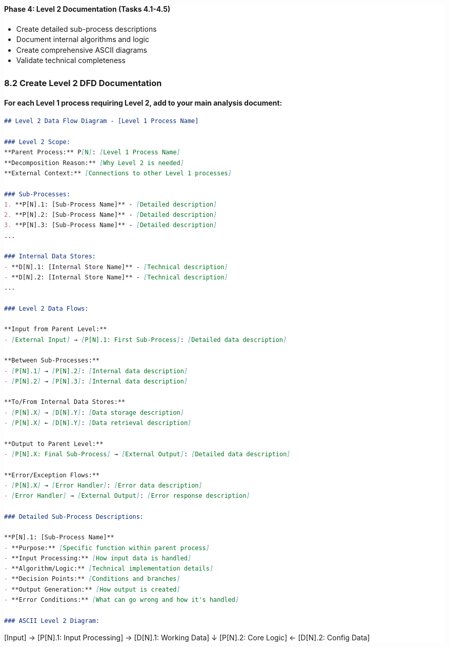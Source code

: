 #### Phase 4: Level 2 Documentation (Tasks 4.1-4.5)

- Create detailed sub-process descriptions
- Document internal algorithms and logic
- Create comprehensive ASCII diagrams
- Validate technical completeness

### 8.2 Create Level 2 DFD Documentation

**For each Level 1 process requiring Level 2, add to your main analysis document:**

```markdown
## Level 2 Data Flow Diagram - [Level 1 Process Name]

### Level 2 Scope:
**Parent Process:** P[N]: [Level 1 Process Name]
**Decomposition Reason:** [Why Level 2 is needed]
**External Context:** [Connections to other Level 1 processes]

### Sub-Processes:
1. **P[N].1: [Sub-Process Name]** - [Detailed description]
2. **P[N].2: [Sub-Process Name]** - [Detailed description]
3. **P[N].3: [Sub-Process Name]** - [Detailed description]
...

### Internal Data Stores:
- **D[N].1: [Internal Store Name]** - [Technical description]
- **D[N].2: [Internal Store Name]** - [Technical description]
...

### Level 2 Data Flows:

**Input from Parent Level:**
- [External Input] → [P[N].1: First Sub-Process]: [Detailed data description]

**Between Sub-Processes:**
- [P[N].1] → [P[N].2]: [Internal data description]
- [P[N].2] → [P[N].3]: [Internal data description]

**To/From Internal Data Stores:**
- [P[N].X] → [D[N].Y]: [Data storage description]
- [P[N].X] ← [D[N].Y]: [Data retrieval description]

**Output to Parent Level:**
- [P[N].X: Final Sub-Process] → [External Output]: [Detailed data description]

**Error/Exception Flows:**
- [P[N].X] → [Error Handler]: [Error data description]
- [Error Handler] → [External Output]: [Error response description]

### Detailed Sub-Process Descriptions:

**P[N].1: [Sub-Process Name]**
- **Purpose:** [Specific function within parent process]
- **Input Processing:** [How input data is handled]
- **Algorithm/Logic:** [Technical implementation details]
- **Decision Points:** [Conditions and branches]
- **Output Generation:** [How output is created]
- **Error Conditions:** [What can go wrong and how it's handled]

### ASCII Level 2 Diagram:
```
[Input] → [P[N].1: Input Processing] → [D[N].1: Working Data]
                    ↓
          [P[N].2: Core Logic] ← [D[N].2: Config Data]